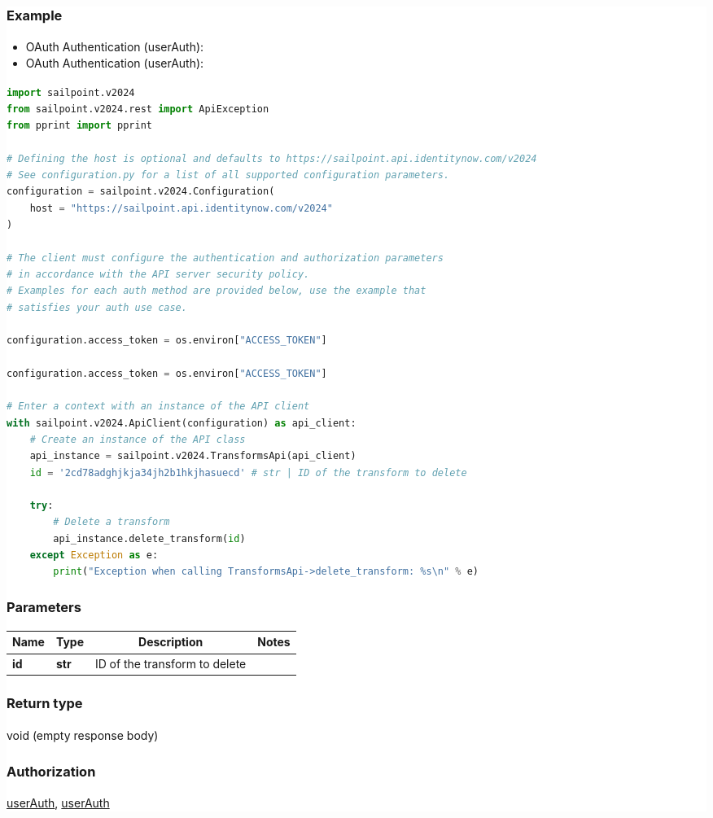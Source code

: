 ### Example

* OAuth Authentication (userAuth):
* OAuth Authentication (userAuth):

```python
import sailpoint.v2024
from sailpoint.v2024.rest import ApiException
from pprint import pprint

# Defining the host is optional and defaults to https://sailpoint.api.identitynow.com/v2024
# See configuration.py for a list of all supported configuration parameters.
configuration = sailpoint.v2024.Configuration(
    host = "https://sailpoint.api.identitynow.com/v2024"
)

# The client must configure the authentication and authorization parameters
# in accordance with the API server security policy.
# Examples for each auth method are provided below, use the example that
# satisfies your auth use case.

configuration.access_token = os.environ["ACCESS_TOKEN"]

configuration.access_token = os.environ["ACCESS_TOKEN"]

# Enter a context with an instance of the API client
with sailpoint.v2024.ApiClient(configuration) as api_client:
    # Create an instance of the API class
    api_instance = sailpoint.v2024.TransformsApi(api_client)
    id = '2cd78adghjkja34jh2b1hkjhasuecd' # str | ID of the transform to delete

    try:
        # Delete a transform
        api_instance.delete_transform(id)
    except Exception as e:
        print("Exception when calling TransformsApi->delete_transform: %s\n" % e)
```



### Parameters


Name | Type | Description  | Notes
------------- | ------------- | ------------- | -------------
 **id** | **str**| ID of the transform to delete | 

### Return type

void (empty response body)

### Authorization

[userAuth](../README.md#userAuth), [userAuth](../README.md#userAuth)
